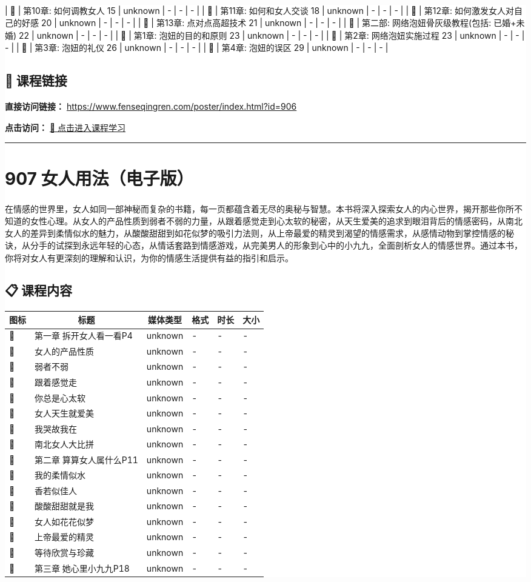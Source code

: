 | 📁 | 第10章: 如何调教女人	15 | unknown | - | - | - |
| 📁 | 第11章: 如何和女人交谈	18 | unknown | - | - | - |
| 📁 | 第12章: 如何激发女人对自己的好感	20 | unknown | - | - | - |
| 📁 | 第13章: 点对点高超技术	21 | unknown | - | - | - |
| 📁 | 第二部: 网络泡妞骨灰级教程(包括: 已婚+未婚)	22 | unknown | - | - | - |
| 📁 | 第1章: 泡妞的目的和原则	23 | unknown | - | - | - |
| 📁 | 第2章: 网络泡妞实施过程	23 | unknown | - | - | - |
| 📁 | 第3章: 泡妞的礼仪	26 | unknown | - | - | - |
| 📁 | 第4章: 泡妞的误区	29 | unknown | - | - | - |


## 🔗 课程链接

**直接访问链接：** https://www.fenseqingren.com/poster/index.html?id=906

**点击访问：** [🎯 点击进入课程学习](https://www.fenseqingren.com/poster/index.html?id=906)

---

# 907 女人用法（电子版）

在情感的世界里，女人如同一部神秘而复杂的书籍，每一页都蕴含着无尽的奥秘与智慧。本书将深入探索女人的内心世界，揭开那些你所不知道的女性心理。从女人的产品性质到弱者不弱的力量，从跟着感觉走到心太软的秘密，从天生爱美的追求到眼泪背后的情感密码，从南北女人的差异到柔情似水的魅力，从酸酸甜甜到如花似梦的吸引力法则，从上帝最爱的精灵到渴望的情感需求，从感情动物到掌控情感的秘诀，从分手的试探到永远年轻的心态，从情话套路到情感游戏，从完美男人的形象到心中的小九九，全面剖析女人的情感世界。通过本书，你将对女人有更深刻的理解和认识，为你的情感生活提供有益的指引和启示。

## 📋 课程内容

| 图标 | 标题 | 媒体类型 | 格式 | 时长 | 大小 |
|------|------|----------|------|------|------|
| 📁 | 第一章 拆开女人看一看P4 | unknown | - | - | - |
| 📁 | 女人的产品性质 | unknown | - | - | - |
| 📁 | 弱者不弱 | unknown | - | - | - |
| 📁 | 跟着感觉走 | unknown | - | - | - |
| 📁 | 你总是心太软 | unknown | - | - | - |
| 📁 | 女人天生就爱美 | unknown | - | - | - |
| 📁 | 我哭故我在 | unknown | - | - | - |
| 📁 | 南北女人大比拼 | unknown | - | - | - |
| 📁 | 第二章 算算女人属什么P11 | unknown | - | - | - |
| 📁 | 我的柔情似水 | unknown | - | - | - |
| 📁 | 香若似佳人 | unknown | - | - | - |
| 📁 | 酸酸甜甜就是我 | unknown | - | - | - |
| 📁 | 女人如花花似梦 | unknown | - | - | - |
| 📁 | 上帝最爱的精灵 | unknown | - | - | - |
| 📁 | 等待欣赏与珍藏 | unknown | - | - | - |
| 📁 | 第三章 她心里小九九P18 | unknown | - | - | - |